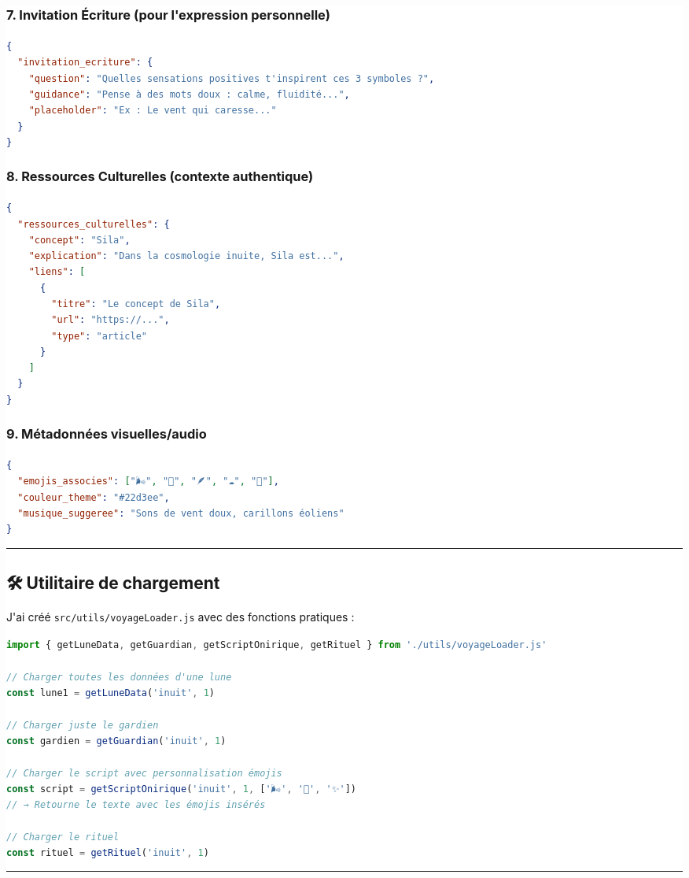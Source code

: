 ### 7. **Invitation Écriture** (pour l'expression personnelle)
```json
{
  "invitation_ecriture": {
    "question": "Quelles sensations positives t'inspirent ces 3 symboles ?",
    "guidance": "Pense à des mots doux : calme, fluidité...",
    "placeholder": "Ex : Le vent qui caresse..."
  }
}
```

### 8. **Ressources Culturelles** (contexte authentique)
```json
{
  "ressources_culturelles": {
    "concept": "Sila",
    "explication": "Dans la cosmologie inuite, Sila est...",
    "liens": [
      {
        "titre": "Le concept de Sila",
        "url": "https://...",
        "type": "article"
      }
    ]
  }
}
```

### 9. **Métadonnées visuelles/audio**
```json
{
  "emojis_associes": ["🌬️", "💨", "🪶", "☁️", "🎵"],
  "couleur_theme": "#22d3ee",
  "musique_suggeree": "Sons de vent doux, carillons éoliens"
}
```

---

## 🛠️ Utilitaire de chargement

J'ai créé `src/utils/voyageLoader.js` avec des fonctions pratiques :

```javascript
import { getLuneData, getGuardian, getScriptOnirique, getRituel } from './utils/voyageLoader.js'

// Charger toutes les données d'une lune
const lune1 = getLuneData('inuit', 1)

// Charger juste le gardien
const gardien = getGuardian('inuit', 1)

// Charger le script avec personnalisation émojis
const script = getScriptOnirique('inuit', 1, ['🌬️', '🌙', '✨'])
// → Retourne le texte avec les émojis insérés

// Charger le rituel
const rituel = getRituel('inuit', 1)
```

---